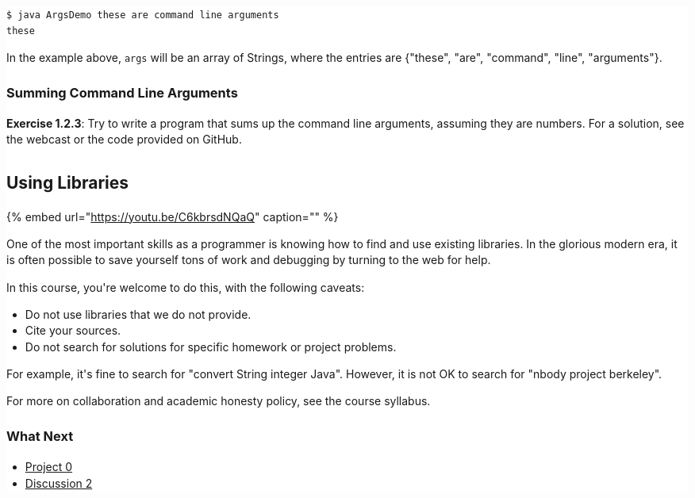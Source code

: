 ```text
$ java ArgsDemo these are command line arguments
these
```

In the example above, `args` will be an array of Strings, where the entries are {"these", "are", "command", "line", "arguments"}.

### Summing Command Line Arguments

**Exercise 1.2.3**: Try to write a program that sums up the command line arguments, assuming they are numbers. For a solution, see the webcast or the code provided on GitHub.

## Using Libraries

{% embed url="https://youtu.be/C6kbrsdNQaQ" caption="" %}

One of the most important skills as a programmer is knowing how to find and use existing libraries. In the glorious modern era, it is often possible to save yourself tons of work and debugging by turning to the web for help.

In this course, you're welcome to do this, with the following caveats:

* Do not use libraries that we do not provide.
* Cite your sources.
* Do not search for solutions for specific homework or project problems.

For example, it's fine to search for "convert String integer Java". However, it is not OK to search for "nbody project berkeley".

For more on collaboration and academic honesty policy, see the course syllabus.

### What Next

* [Project 0](http://sp19.datastructur.es/materials/proj/proj0/proj0)
* [Discussion 2](http://sp19.datastructur.es/materials/discussion/disc02.pdf)

